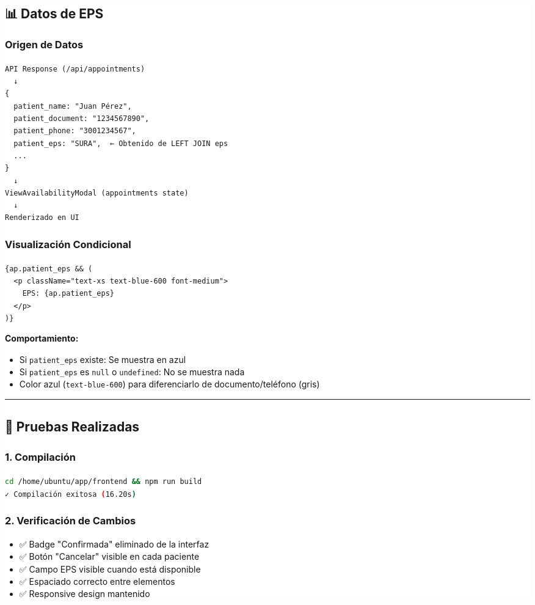 
## 📊 Datos de EPS

### Origen de Datos
```
API Response (/api/appointments)
  ↓
{
  patient_name: "Juan Pérez",
  patient_document: "1234567890",
  patient_phone: "3001234567",
  patient_eps: "SURA",  ← Obtenido de LEFT JOIN eps
  ...
}
  ↓
ViewAvailabilityModal (appointments state)
  ↓
Renderizado en UI
```

### Visualización Condicional
```tsx
{ap.patient_eps && (
  <p className="text-xs text-blue-600 font-medium">
    EPS: {ap.patient_eps}
  </p>
)}
```

**Comportamiento:**
- Si `patient_eps` existe: Se muestra en azul
- Si `patient_eps` es `null` o `undefined`: No se muestra nada
- Color azul (`text-blue-600`) para diferenciarlo de documento/teléfono (gris)

---

## 🧪 Pruebas Realizadas

### 1. Compilación
```bash
cd /home/ubuntu/app/frontend && npm run build
✓ Compilación exitosa (16.20s)
```

### 2. Verificación de Cambios
- ✅ Badge "Confirmada" eliminado de la interfaz
- ✅ Botón "Cancelar" visible en cada paciente
- ✅ Campo EPS visible cuando está disponible
- ✅ Espaciado correcto entre elementos
- ✅ Responsive design mantenido
